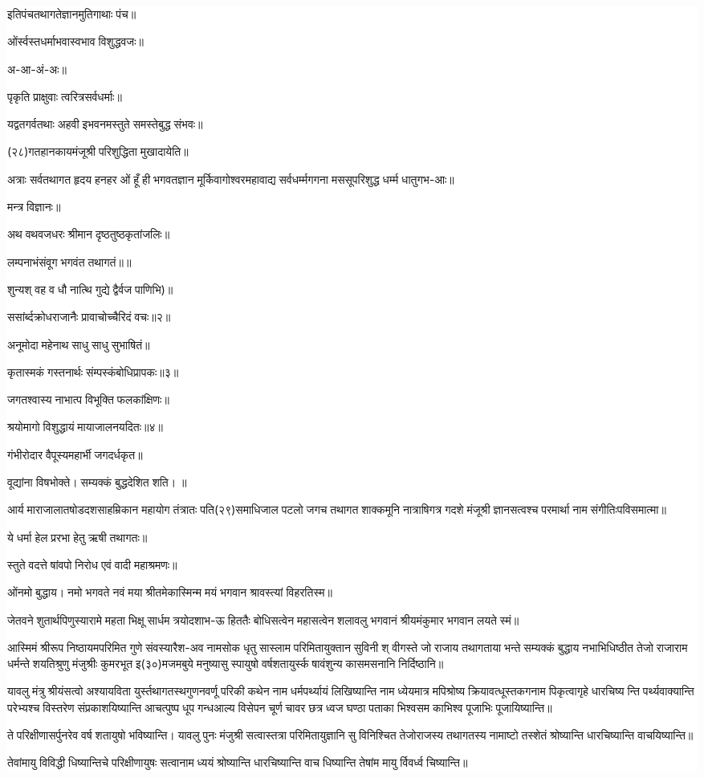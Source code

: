 इतिपंचतथागतेज्ञानमुतिगाथाः पंच॥

ओंर्स्वस्तधर्माभवास्वभाव विशुद्धवजः॥

अ-आ-अं-अः॥

पृकृति प्राक्षुवाः त्वरित्रसर्वधर्माः॥

यद्वतगर्वतथाः अहवी इभवनमस्तुते समस्तेबुद्ध संभवः॥

(२८)गतहानकायमंजूश्री परिशुद्धिता मुखादायेति॥

अत्राः सर्वतथागत हृदय हनहर ओं हूँ ही भगवतज्ञान मूर्किवागोश्वरमहावाद्य सर्वधर्म्मगगना मससूपरिशुद्ध धर्म्म धातुगभ-आः॥

मन्त्र विज्ञानः॥

अथ वथवजधरः श्रीमान दृष्ठतुष्ठकृतांजलिः॥

लम्पनाभंसंवूग भगवंत तथागतं॥॥

शुन्यश् वह व धौ नात्थि गुद्ये द्वैर्वज पाणिभि)॥

ससांर्ब्दक्रोधराजानैः प्रावाचोच्चैरिदं वचः॥२॥

अनूमोदा महेनाथ साधु साधु सुभाषितं॥

कृतास्मकं गस्तनार्थः संम्पस्कंबोधिप्रापकः॥३॥

जगतश्वास्य नाभात्प विभूक्ति फलकांक्षिणः॥

श्रयोमागो विशुद्धायं मायाजालनयदितः॥४॥

गंभीरोदार वैपूस्यमहार्भी जगदर्धकृत॥

वूद्यांना विषभोक्ते। सम्यक्कं बुद्धदेशित शति। ॥

आर्य माराजालातषोडदशसाहम्रिकान महायोग तंत्रातः पति(२९)समाधिजाल पटलो जगच तथागत शाक्कमूनि नात्राषिगत्र गदशे मंजूश्री ज्ञानसत्वश्च परमार्था नाम संगीतिःपविसमात्मा॥

ये धर्मा हेल प्ररभा हेतु ऋषी तथागतः॥

स्तुते वदत्ते षांवपो निरोध एवं वादी महाश्रमणः॥

ओंनमो बुद्धाय। नमो भगवते नवं मया श्रीतमेकास्मिन्म मयं भगवान श्रावस्त्यां विहरतिस्म॥

जेतवने शुतार्थपिणुस्यारामे महता भिक्षू सार्धम त्रयोदशाभ-ऊ हिततैः बोधिसत्वेन महासत्वेन शलावलु भगवानं श्रीयमंकुमार भगवान लयते स्मं॥

आस्मिमं श्रीरूप निष्ठायमपरिमित गुणे संवस्यारैश-अव नामसोक धृतु सास्लाम परिमितायुक्तान सुविनी श् वीगस्ते जो राजाय तथागताया भन्ते सम्यक्कं बुद्धाय नभाभिधिष्ठीत तेजो राजाराम धर्मन्ते शयतिश्रुणु मंजुश्रीः कुमरभूत इ(३०)मजमबुये मनुष्यासु स्पायुषो वर्षशतायुर्स्क षावंशुन्य कासमसनानि निर्दिष्ठानि॥

यावलु मंत्रु श्रीयंसत्वो अश्यायविता युर्स्तथागतस्थगुणनवर्णू परिकी कथेन नाम धर्मपर्थ्यायं लिखिष्यान्ति नाम ध्येयमात्र मपिश्रोष्य क्रियावत्धूस्तकगनाम पिकृत्वागृहे धारचिष्य न्ति पर्थ्यवाक्यान्ति परेभ्यश्च विस्तरेण संप्रकाशयिष्यान्ति आचत्पुष्प धूप गन्धआल्य विसेपन चूर्ण चावर छत्र ध्वज घण्ठा पताका भिश्वसम काभिश्व पूजाभिः पूजायिष्यान्ति॥

ते परिक्षीणासर्पुनरेव वर्ष शतायुषो भविष्यान्ति। यावलु पुनः मंजुश्री सत्वास्तत्रा परिमितायुज्ञानि सु विनिश्चित तेजोराजस्य तथागतस्य नामाष्टो तस्शेतं श्रोष्यान्ति धारचिष्यान्ति वाचयिष्यान्ति॥

तेवांमायु विविद्धी धिष्यान्तिचे परिक्षीणायुषः सत्वानाम ध्ययं श्रोष्यान्ति धारचिष्यान्ति वाच धिष्यान्ति तेषांम मायु र्विवर्ध्व चिष्यान्ति॥
